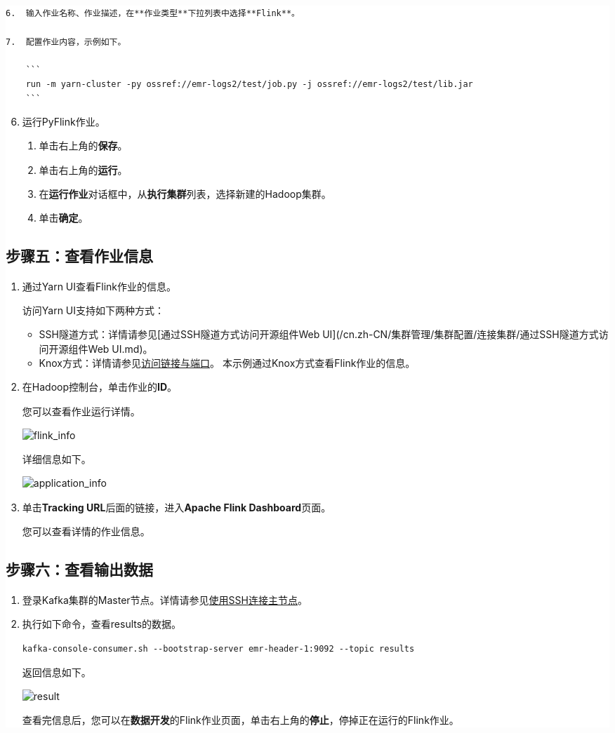     6.  输入作业名称、作业描述，在**作业类型**下拉列表中选择**Flink**。

    7.  配置作业内容，示例如下。

        ```
        run -m yarn-cluster -py ossref://emr-logs2/test/job.py -j ossref://emr-logs2/test/lib.jar
        ```

6.  运行PyFlink作业。

    1.  单击右上角的**保存**。

    2.  单击右上角的**运行**。

    3.  在**运行作业**对话框中，从**执行集群**列表，选择新建的Hadoop集群。

    4.  单击**确定**。


## 步骤五：查看作业信息

1.  通过Yarn UI查看Flink作业的信息。

    访问Yarn UI支持如下两种方式：

    -   SSH隧道方式：详情请参见[通过SSH隧道方式访问开源组件Web UI](/cn.zh-CN/集群管理/集群配置/连接集群/通过SSH隧道方式访问开源组件Web UI.md)。
    -   Knox方式：详情请参见[访问链接与端口](/cn.zh-CN/集群管理/集群配置/访问链接与端口.md)。
    本示例通过Knox方式查看Flink作业的信息。

2.  在Hadoop控制台，单击作业的**ID**。

    您可以查看作业运行详情。

    ![flink_info](https://static-aliyun-doc.oss-accelerate.aliyuncs.com/assets/img/zh-CN/8042598951/p148135.png)

    详细信息如下。

    ![application_info](https://static-aliyun-doc.oss-accelerate.aliyuncs.com/assets/img/zh-CN/8042598951/p148503.png)

3.  单击**Tracking URL**后面的链接，进入**Apache Flink Dashboard**页面。

    您可以查看详情的作业信息。


## 步骤六：查看输出数据

1.  登录Kafka集群的Master节点。详情请参见[使用SSH连接主节点](/cn.zh-CN/集群管理/集群配置/连接集群/使用SSH连接主节点.md)。

2.  执行如下命令，查看results的数据。

    ```
    kafka-console-consumer.sh --bootstrap-server emr-header-1:9092 --topic results
    ```

    返回信息如下。

    ![result](https://static-aliyun-doc.oss-accelerate.aliyuncs.com/assets/img/zh-CN/8042598951/p148491.png)

    查看完信息后，您可以在**数据开发**的Flink作业页面，单击右上角的**停止**，停掉正在运行的Flink作业。


